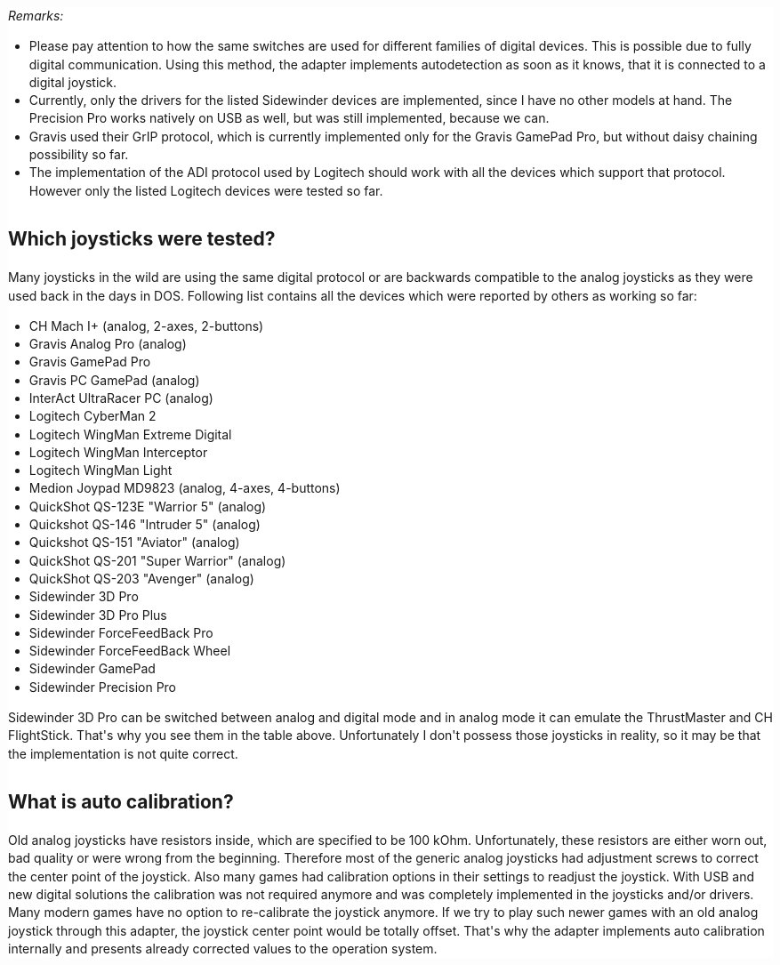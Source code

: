 *Remarks:*

- Please pay attention to how the same switches are used for different families
of digital devices. This is possible due to fully digital communication. Using
this method, the adapter implements autodetection as soon as it knows, that it
is connected to a digital joystick.
- Currently, only the drivers for the listed Sidewinder devices are implemented,
since I have no other models at hand. The Precision Pro works natively on USB
as well, but was still implemented, because we can.
- Gravis used their GrIP protocol, which is currently implemented only for the
Gravis GamePad Pro, but without daisy chaining possibility so far.
- The implementation of the ADI protocol used by Logitech should work with all
the devices which support that protocol. However only the listed Logitech devices 
were tested so far.

## Which joysticks were tested?

Many joysticks in the wild are using the same digital protocol or are backwards
compatible to the analog joysticks as they were used back in the days in DOS.
Following list contains all the devices which were reported by others as working
so far:

* CH Mach I+ (analog, 2-axes, 2-buttons)
* Gravis Analog Pro (analog)
* Gravis GamePad Pro
* Gravis PC GamePad (analog)
* InterAct UltraRacer PC (analog)
* Logitech CyberMan 2
* Logitech WingMan Extreme Digital
* Logitech WingMan Interceptor
* Logitech WingMan Light
* Medion Joypad MD9823 (analog, 4-axes, 4-buttons)
* QuickShot QS-123E "Warrior 5" (analog)
* Quickshot QS-146 "Intruder 5" (analog)
* Quickshot QS-151 "Aviator" (analog)
* QuickShot QS-201 "Super Warrior" (analog)
* QuickShot QS-203 "Avenger" (analog)
* Sidewinder 3D Pro
* Sidewinder 3D Pro Plus
* Sidewinder ForceFeedBack Pro
* Sidewinder ForceFeedBack Wheel
* Sidewinder GamePad
* Sidewinder Precision Pro 

Sidewinder 3D Pro can be switched between analog and digital mode and in analog
mode it can emulate the ThrustMaster and CH FlightStick. That's why you see them in
the table above. Unfortunately I don't possess those joysticks in reality, so it may
be that the implementation is not quite correct.

## What is auto calibration?

Old analog joysticks have resistors inside, which are specified to be 100 kOhm.
Unfortunately, these resistors are either worn out, bad quality or were wrong from
the beginning. Therefore most of the generic analog joysticks had adjustment
screws to correct the center point of the joystick. Also many games had
calibration options in their settings to readjust the joystick. With USB and new
digital solutions the calibration was not required anymore and was completely
implemented in the joysticks and/or drivers. Many modern games have no option
to re-calibrate the joystick anymore. If we try to play such newer games with
an old analog joystick through this adapter, the joystick center point would be
totally offset. That's why the adapter implements auto calibration internally and
presents already corrected values to the operation system. 

